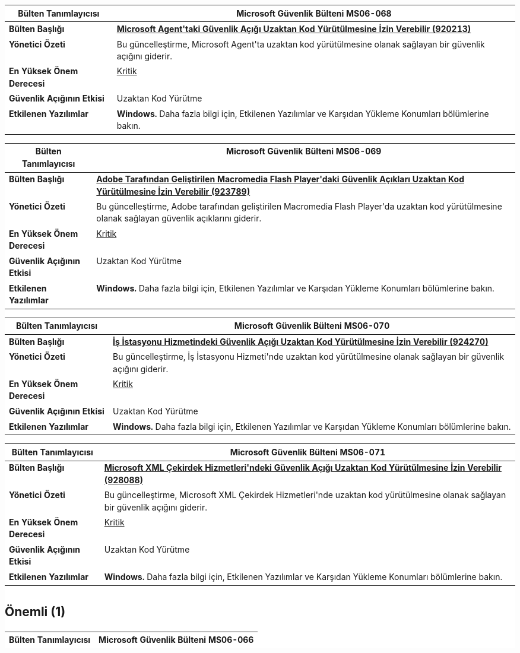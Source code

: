 | Bülten Tanımlayıcısı         | Microsoft Güvenlik Bülteni MS06-068                                                                                                       |
|------------------------------|-------------------------------------------------------------------------------------------------------------------------------------------|
| **Bülten Başlığı**           | [**Microsoft Agent'taki Güvenlik Açığı Uzaktan Kod Yürütülmesine İzin Verebilir (920213)**](http://go.microsoft.com/fwlink/?linkid=69724) |
| **Yönetici Özeti**           | Bu güncelleştirme, Microsoft Agent'ta uzaktan kod yürütülmesine olanak sağlayan bir güvenlik açığını giderir.                             |
| **En Yüksek Önem Derecesi**  | [Kritik](http://go.microsoft.com/fwlink/?linkid=21140)                                                                                    |
| **Güvenlik Açığının Etkisi** | Uzaktan Kod Yürütme                                                                                                                       |
| **Etkilenen Yazılımlar**     | **Windows.** Daha fazla bilgi için, Etkilenen Yazılımlar ve Karşıdan Yükleme Konumları bölümlerine bakın.                                 |

| Bülten Tanımlayıcısı         | Microsoft Güvenlik Bülteni MS06-069                                                                                                                                                |
|------------------------------|------------------------------------------------------------------------------------------------------------------------------------------------------------------------------------|
| **Bülten Başlığı**           | [**Adobe Tarafından Geliştirilen Macromedia Flash Player'daki Güvenlik Açıkları Uzaktan Kod Yürütülmesine İzin Verebilir (923789)**](http://go.microsoft.com/fwlink/?linkid=78174) |
| **Yönetici Özeti**           | Bu güncelleştirme, Adobe tarafından geliştirilen Macromedia Flash Player'da uzaktan kod yürütülmesine olanak sağlayan güvenlik açıklarını giderir.                                 |
| **En Yüksek Önem Derecesi**  | [Kritik](http://go.microsoft.com/fwlink/?linkid=21140)                                                                                                                             |
| **Güvenlik Açığının Etkisi** | Uzaktan Kod Yürütme                                                                                                                                                                |
| **Etkilenen Yazılımlar**     | **Windows.** Daha fazla bilgi için, Etkilenen Yazılımlar ve Karşıdan Yükleme Konumları bölümlerine bakın.                                                                          |

| Bülten Tanımlayıcısı         | Microsoft Güvenlik Bülteni MS06-070                                                                                                            |
|------------------------------|------------------------------------------------------------------------------------------------------------------------------------------------|
| **Bülten Başlığı**           | [**İş İstasyonu Hizmetindeki Güvenlik Açığı Uzaktan Kod Yürütülmesine İzin Verebilir (924270)**](http://go.microsoft.com/fwlink/?linkid=73860) |
| **Yönetici Özeti**           | Bu güncelleştirme, İş İstasyonu Hizmeti'nde uzaktan kod yürütülmesine olanak sağlayan bir güvenlik açığını giderir.                            |
| **En Yüksek Önem Derecesi**  | [Kritik](http://go.microsoft.com/fwlink/?linkid=21140)                                                                                         |
| **Güvenlik Açığının Etkisi** | Uzaktan Kod Yürütme                                                                                                                            |
| **Etkilenen Yazılımlar**     | **Windows.** Daha fazla bilgi için, Etkilenen Yazılımlar ve Karşıdan Yükleme Konumları bölümlerine bakın.                                      |

| Bülten Tanımlayıcısı         | Microsoft Güvenlik Bülteni MS06-071                                                                                                                          |
|------------------------------|--------------------------------------------------------------------------------------------------------------------------------------------------------------|
| **Bülten Başlığı**           | [**Microsoft XML Çekirdek Hizmetleri'ndeki Güvenlik Açığı Uzaktan Kod Yürütülmesine İzin Verebilir (928088)**](http://go.microsoft.com/fwlink/?linkid=77651) |
| **Yönetici Özeti**           | Bu güncelleştirme, Microsoft XML Çekirdek Hizmetleri'nde uzaktan kod yürütülmesine olanak sağlayan bir güvenlik açığını giderir.                             |
| **En Yüksek Önem Derecesi**  | [Kritik](http://go.microsoft.com/fwlink/?linkid=21140)                                                                                                       |
| **Güvenlik Açığının Etkisi** | Uzaktan Kod Yürütme                                                                                                                                          |
| **Etkilenen Yazılımlar**     | **Windows.** Daha fazla bilgi için, Etkilenen Yazılımlar ve Karşıdan Yükleme Konumları bölümlerine bakın.                                                    |

Önemli (1)
----------

<span></span>

| Bülten Tanımlayıcısı         | Microsoft Güvenlik Bülteni MS06-066                                                                                                                                                                                             |
|------------------------------|---------------------------------------------------------------------------------------------------------------------------------------------------------------------------------------------------------------------------------|